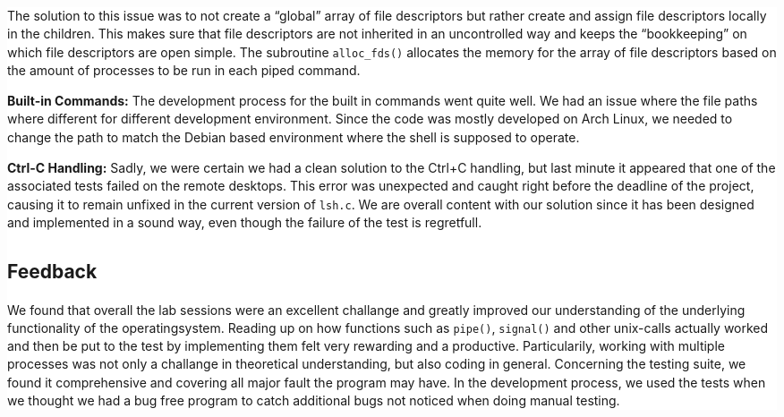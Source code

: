 The solution to this issue was to not create a “global” array of file descriptors but rather create and assign file descriptors locally in the children. This makes sure that file descriptors are not inherited in an uncontrolled way and keeps the “bookkeeping” on which file descriptors are open simple. The subroutine `alloc_fds()` allocates the memory for the array of file descriptors based on the amount of processes to be run in each piped command.

**Built-in Commands:**
The development process for the built in commands went quite well. We had an issue where the file paths where different for different development environment. Since the code was mostly developed on Arch Linux, we needed to change the path to match the Debian based environment where the shell is supposed to operate. 

**Ctrl-C Handling:**
Sadly, we were certain we had a clean solution to the Ctrl+C handling, but last minute it appeared that one of the associated tests failed on the remote desktops. This error was unexpected and caught right before the deadline of the project, causing it to remain unfixed in the current version of `lsh.c`. We are overall content with our solution since it has been designed and implemented in a sound way, even though the failure of the test is regretfull.  

## Feedback 
We found that overall the lab sessions were an excellent challange and greatly improved our understanding of the underlying functionality of the operatingsystem. Reading up on how functions such as `pipe()`, `signal()` and other unix-calls actually worked and then be put to the test by implementing them felt very rewarding and a productive. Particularily, working with multiple processes was not only a challange in theoretical understanding, but also coding in general. Concerning the testing suite, we found it comprehensive and covering all major fault the program may have. In the development process, we used the tests when we thought we had a bug free program to catch additional bugs not noticed when doing manual testing. 
